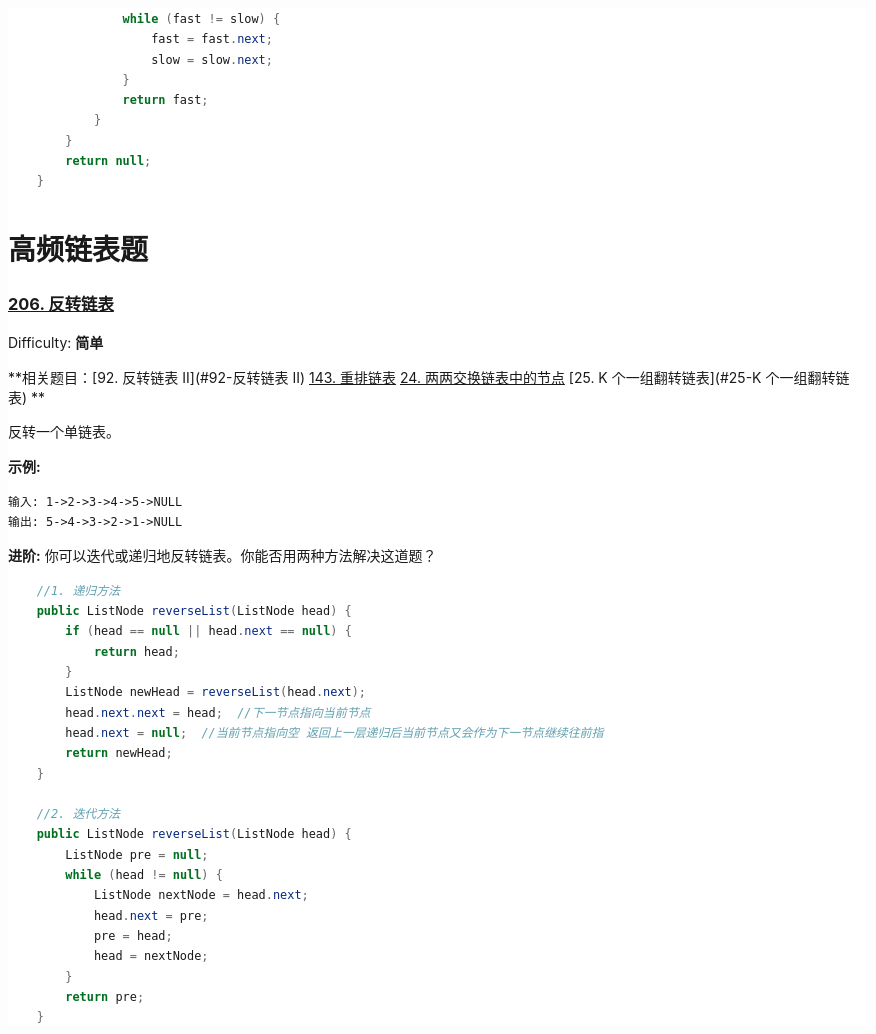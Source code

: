```java
                while (fast != slow) {
                    fast = fast.next;
                    slow = slow.next;
                }
                return fast;
            }
        }
        return null;
    }
```





# 高频链表题

### [206. 反转链表](https://leetcode-cn.com/problems/reverse-linked-list/)

Difficulty: **简单**

**相关题目：[92. 反转链表 II](#92-反转链表 II)	[143. 重排链表](#143-重排链表)	[24. 两两交换链表中的节点](#24-两两交换链表中的节点)	[25. K 个一组翻转链表](#25-K 个一组翻转链表) **


反转一个单链表。

**示例:**

```
输入: 1->2->3->4->5->NULL
输出: 5->4->3->2->1->NULL
```

**进阶:**  你可以迭代或递归地反转链表。你能否用两种方法解决这道题？

```java
	//1. 递归方法
	public ListNode reverseList(ListNode head) {
        if (head == null || head.next == null) {
            return head;
        }
        ListNode newHead = reverseList(head.next);
        head.next.next = head;  //下一节点指向当前节点
        head.next = null;  //当前节点指向空 返回上一层递归后当前节点又会作为下一节点继续往前指
        return newHead;
    }

	//2. 迭代方法
	public ListNode reverseList(ListNode head) {
        ListNode pre = null;
        while (head != null) {
            ListNode nextNode = head.next;
            head.next = pre;
            pre = head;
            head = nextNode;
        }
        return pre;
    }
```
